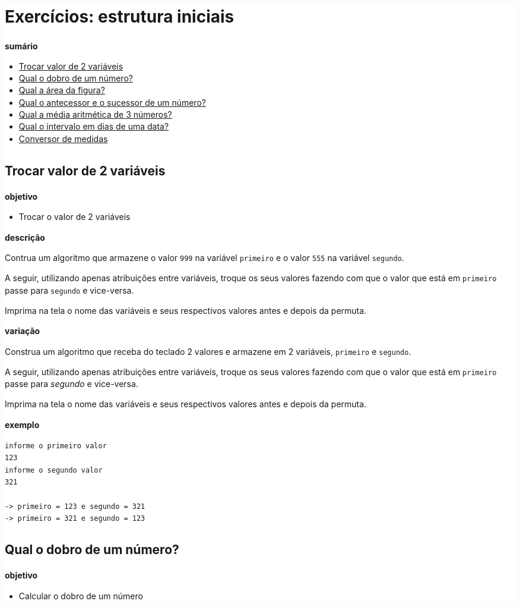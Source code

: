 # Exercícios: estrutura iniciais 

**sumário**

- [Trocar valor de 2 variáveis](#trocar-valor-de-2-vari%C3%A1veis)
- [Qual o dobro de um número?](#qual-o-dobro-de-um-n%C3%BAmero)
- [Qual a área da figura?](#qual-a-%C3%A1rea-da-figura)
- [Qual o antecessor e o sucessor de um número?](#qual-o-antecessor-e-o-sucessor-de-um-n%C3%BAmero)
- [Qual a média aritmética de 3 números?](#qual-a-m%C3%A9dia-aritm%C3%A9tica-de-3-n%C3%BAmeros)
- [Qual o intervalo em dias de uma data?](#qual-o-intervalo-em-dias-de-uma-data)
- [Conversor de medidas](#conversor-de-medidas)

## Trocar valor de 2 variáveis

**objetivo**

- Trocar o valor de 2 variáveis

**descrição**

Contrua um algoritmo que armazene o valor `999` na variável `primeiro` e o valor `555` na variável `segundo`.

A seguir, utilizando apenas atribuições entre variáveis, troque os seus valores fazendo com que o valor que está em `primeiro` passe para `segundo` e vice-versa.

Imprima na tela o nome das variáveis e seus respectivos valores antes e depois da permuta.

**variação**

Construa um algoritmo que receba do teclado 2 valores e armazene em 2 variáveis, `primeiro` e `segundo`.

A seguir, utilizando apenas atribuições entre variáveis, troque os seus valores fazendo com que o valor que está em `primeiro` passe para _segundo_ e vice-versa.

Imprima na tela o nome das variáveis e seus respectivos valores antes e depois da permuta.

**exemplo**

```
informe o primeiro valor
123
informe o segundo valor
321

-> primeiro = 123 e segundo = 321
-> primeiro = 321 e segundo = 123
```

## Qual o dobro de um número?

**objetivo**

- Calcular o dobro de um número
